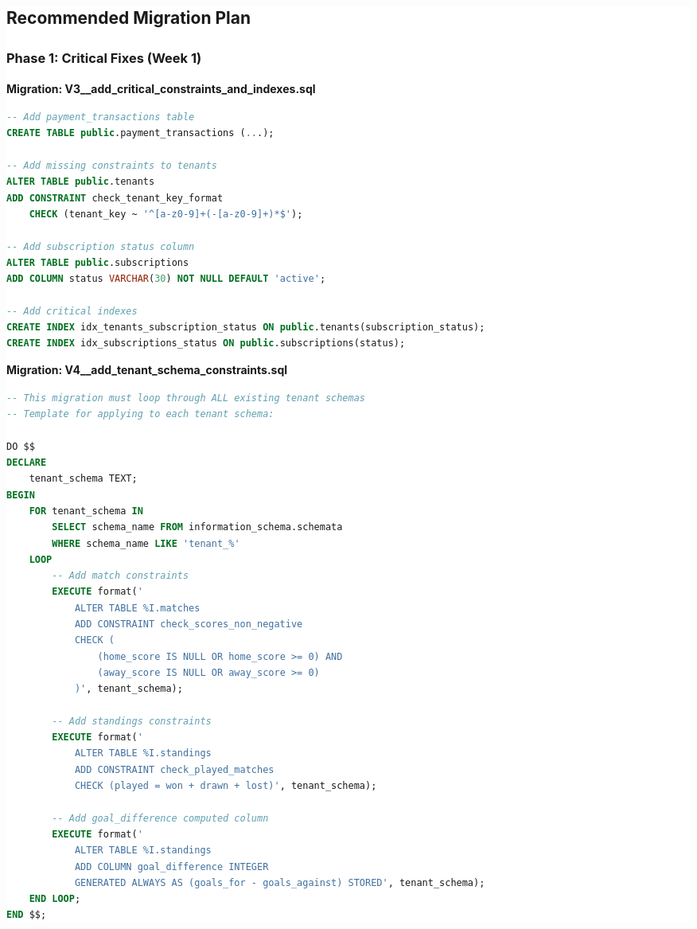 
## Recommended Migration Plan

### Phase 1: Critical Fixes (Week 1)

**Migration: V3__add_critical_constraints_and_indexes.sql**
```sql
-- Add payment_transactions table
CREATE TABLE public.payment_transactions (...);

-- Add missing constraints to tenants
ALTER TABLE public.tenants
ADD CONSTRAINT check_tenant_key_format
    CHECK (tenant_key ~ '^[a-z0-9]+(-[a-z0-9]+)*$');

-- Add subscription status column
ALTER TABLE public.subscriptions
ADD COLUMN status VARCHAR(30) NOT NULL DEFAULT 'active';

-- Add critical indexes
CREATE INDEX idx_tenants_subscription_status ON public.tenants(subscription_status);
CREATE INDEX idx_subscriptions_status ON public.subscriptions(status);
```

**Migration: V4__add_tenant_schema_constraints.sql**
```sql
-- This migration must loop through ALL existing tenant schemas
-- Template for applying to each tenant schema:

DO $$
DECLARE
    tenant_schema TEXT;
BEGIN
    FOR tenant_schema IN
        SELECT schema_name FROM information_schema.schemata
        WHERE schema_name LIKE 'tenant_%'
    LOOP
        -- Add match constraints
        EXECUTE format('
            ALTER TABLE %I.matches
            ADD CONSTRAINT check_scores_non_negative
            CHECK (
                (home_score IS NULL OR home_score >= 0) AND
                (away_score IS NULL OR away_score >= 0)
            )', tenant_schema);

        -- Add standings constraints
        EXECUTE format('
            ALTER TABLE %I.standings
            ADD CONSTRAINT check_played_matches
            CHECK (played = won + drawn + lost)', tenant_schema);

        -- Add goal_difference computed column
        EXECUTE format('
            ALTER TABLE %I.standings
            ADD COLUMN goal_difference INTEGER
            GENERATED ALWAYS AS (goals_for - goals_against) STORED', tenant_schema);
    END LOOP;
END $$;
```
